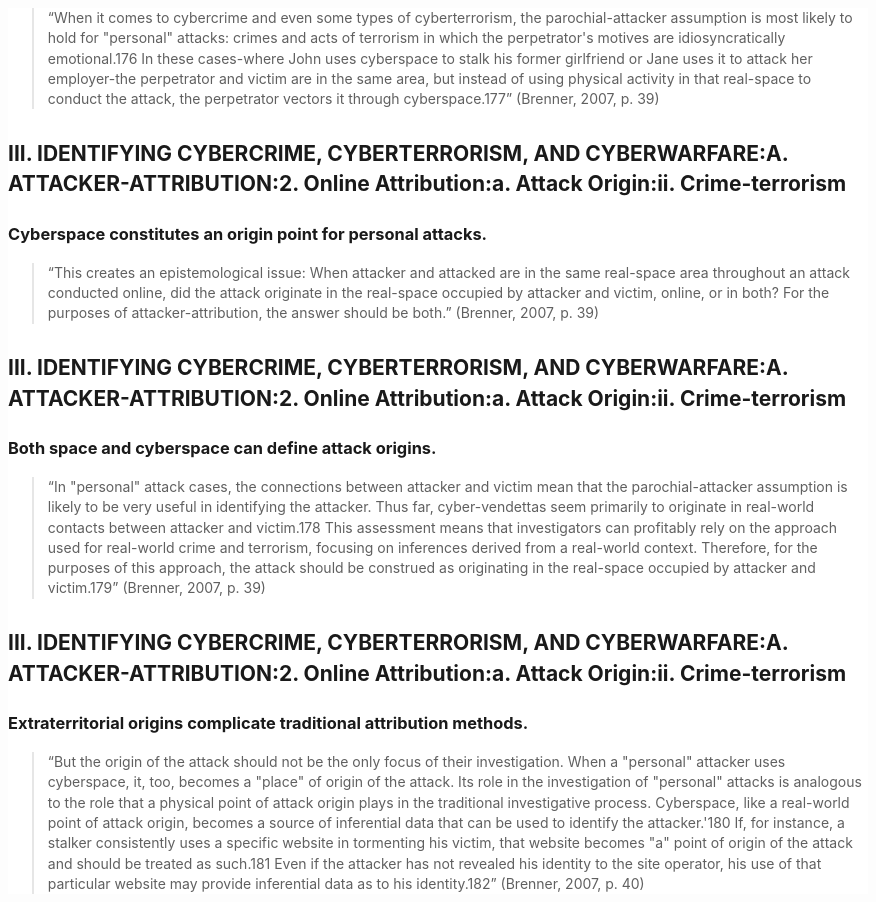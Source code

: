 > “When it comes to cybercrime and even some types of cyberterrorism, the parochial-attacker assumption is most likely to hold for "personal" attacks: crimes and acts of terrorism in which the perpetrator's motives are idiosyncratically emotional.176 In these cases-where John uses cyberspace to stalk his former girlfriend or Jane uses it to attack her employer-the perpetrator and victim are in the same area, but instead of using physical activity in that real-space to conduct the attack, the perpetrator vectors it through cyberspace.177” (Brenner, 2007, p. 39)

## III. IDENTIFYING CYBERCRIME, CYBERTERRORISM, AND CYBERWARFARE:A. ATTACKER-ATTRIBUTION:2. Online Attribution:a. Attack Origin:ii. Crime-terrorism

### Cyberspace constitutes an origin point for personal attacks.

> “This creates an epistemological issue: When attacker and attacked are in the same real-space area throughout an attack conducted online, did the attack originate in the real-space occupied by attacker and victim, online, or in both? For the purposes of attacker-attribution, the answer should be both.” (Brenner, 2007, p. 39)

## III. IDENTIFYING CYBERCRIME, CYBERTERRORISM, AND CYBERWARFARE:A. ATTACKER-ATTRIBUTION:2. Online Attribution:a. Attack Origin:ii. Crime-terrorism

### Both space and cyberspace can define attack origins.

> “In "personal" attack cases, the connections between attacker and victim mean that the parochial-attacker assumption is likely to be very useful in identifying the attacker. Thus far, cyber-vendettas seem primarily to originate in real-world contacts between attacker and victim.178 This assessment means that investigators can profitably rely on the approach used for real-world crime and terrorism, focusing on inferences derived from a real-world context. Therefore, for the purposes of this approach, the attack should be construed as originating in the real-space occupied by attacker and victim.179” (Brenner, 2007, p. 39)

## III. IDENTIFYING CYBERCRIME, CYBERTERRORISM, AND CYBERWARFARE:A. ATTACKER-ATTRIBUTION:2. Online Attribution:a. Attack Origin:ii. Crime-terrorism

### Extraterritorial origins complicate traditional attribution methods.

> “But the origin of the attack should not be the only focus of their investigation. When a "personal" attacker uses cyberspace, it, too, becomes a "place" of origin of the attack. Its role in the investigation of "personal" attacks is analogous to the role that a physical point of attack origin plays in the traditional investigative process. Cyberspace, like a real-world point of attack origin, becomes a source of inferential data that can be used to identify the attacker.'180 If, for instance, a stalker consistently uses a specific website in tormenting his victim, that website becomes "a" point of origin of the attack and should be treated as such.181 Even if the attacker has not revealed his identity to the site operator, his use of that particular website may provide inferential data as to his identity.182” (Brenner, 2007, p. 40)
